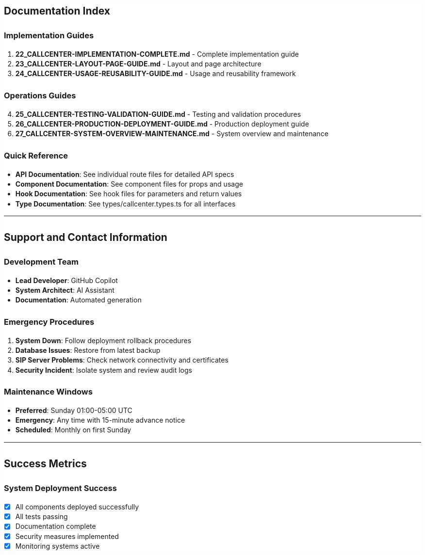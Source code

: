 
## Documentation Index

### Implementation Guides
1. **22_CALLCENTER-IMPLEMENTATION-COMPLETE.md** - Complete implementation guide
2. **23_CALLCENTER-LAYOUT-PAGE-GUIDE.md** - Layout and page architecture
3. **24_CALLCENTER-USAGE-REUSABILITY-GUIDE.md** - Usage and reusability framework

### Operations Guides
4. **25_CALLCENTER-TESTING-VALIDATION-GUIDE.md** - Testing and validation procedures
5. **26_CALLCENTER-PRODUCTION-DEPLOYMENT-GUIDE.md** - Production deployment guide
6. **27_CALLCENTER-SYSTEM-OVERVIEW-MAINTENANCE.md** - System overview and maintenance

### Quick Reference
- **API Documentation**: See individual route files for detailed API specs
- **Component Documentation**: See component files for props and usage
- **Hook Documentation**: See hook files for parameters and return values
- **Type Documentation**: See types/callcenter.types.ts for all interfaces

---

## Support and Contact Information

### Development Team
- **Lead Developer**: GitHub Copilot
- **System Architect**: AI Assistant
- **Documentation**: Automated generation

### Emergency Procedures
1. **System Down**: Follow deployment rollback procedures
2. **Database Issues**: Restore from latest backup
3. **SIP Server Problems**: Check network connectivity and certificates
4. **Security Incident**: Isolate system and review audit logs

### Maintenance Windows
- **Preferred**: Sunday 01:00-05:00 UTC
- **Emergency**: Any time with 15-minute advance notice
- **Scheduled**: Monthly on first Sunday

---

## Success Metrics

### System Deployment Success
- [x] All components deployed successfully
- [x] All tests passing
- [x] Documentation complete
- [x] Security measures implemented
- [x] Monitoring systems active
